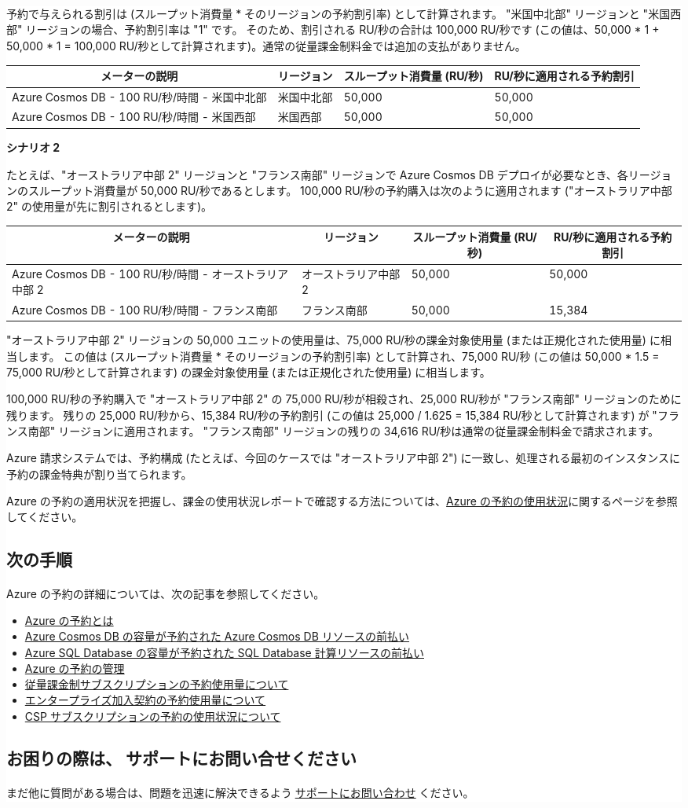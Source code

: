 予約で与えられる割引は (スループット消費量 * そのリージョンの予約割引率) として計算されます。 "米国中北部" リージョンと "米国西部" リージョンの場合、予約割引率は "1" です。 そのため、割引される RU/秒の合計は 100,000 RU/秒です (この値は、50,000 * 1 + 50,000 * 1 = 100,000 RU/秒として計算されます)。通常の従量課金制料金では追加の支払がありません。 

|メーターの説明 | リージョン |スループット消費量 (RU/秒) |RU/秒に適用される予約割引 |
|---------|---------|---------|---------|
|Azure Cosmos DB - 100 RU/秒/時間 - 米国中北部  |   米国中北部  | 50,000  | 50,000  |
|Azure Cosmos DB - 100 RU/秒/時間 - 米国西部  |  米国西部   |  50,000  |  50,000 |

**シナリオ 2**

たとえば、"オーストラリア中部 2" リージョンと "フランス南部" リージョンで Azure Cosmos DB デプロイが必要なとき、各リージョンのスループット消費量が 50,000 RU/秒であるとします。 100,000 RU/秒の予約購入は次のように適用されます ("オーストラリア中部 2" の使用量が先に割引されるとします)。

|メーターの説明 | リージョン |スループット消費量 (RU/秒) |RU/秒に適用される予約割引 |
|---------|---------|---------|---------|
|Azure Cosmos DB - 100 RU/秒/時間 - オーストラリア中部 2  |  オーストラリア中部 2   |  50,000  |  50,000   |
|Azure Cosmos DB - 100 RU/秒/時間 - フランス南部  |  フランス南部   |  50,000 |  15,384  |

"オーストラリア中部 2" リージョンの 50,000 ユニットの使用量は、75,000 RU/秒の課金対象使用量 (または正規化された使用量) に相当します。 この値は (スループット消費量 * そのリージョンの予約割引率) として計算され、75,000 RU/秒 (この値は 50,000 * 1.5 = 75,000 RU/秒として計算されます) の課金対象使用量 (または正規化された使用量) に相当します。 

100,000 RU/秒の予約購入で "オーストラリア中部 2" の 75,000 RU/秒が相殺され、25,000 RU/秒が "フランス南部" リージョンのために残ります。 残りの 25,000 RU/秒から、15,384 RU/秒の予約割引 (この値は 25,000 / 1.625 = 15,384 RU/秒として計算されます) が "フランス南部" リージョンに適用されます。 "フランス南部" リージョンの残りの 34,616 RU/秒は通常の従量課金制料金で請求されます。 

Azure 請求システムでは、予約構成 (たとえば、今回のケースでは "オーストラリア中部 2") に一致し、処理される最初のインスタンスに予約の課金特典が割り当てられます。

Azure の予約の適用状況を把握し、課金の使用状況レポートで確認する方法については、[Azure の予約の使用状況](../billing/billing-understand-reserved-instance-usage-ea.md)に関するページを参照してください。

## <a name="next-steps"></a>次の手順

Azure の予約の詳細については、次の記事を参照してください。

* [Azure の予約とは](../billing/billing-save-compute-costs-reservations.md)  
* [Azure Cosmos DB の容量が予約された Azure Cosmos DB リソースの前払い](../cosmos-db/cosmos-db-reserved-capacity.md)  
* [Azure SQL Database の容量が予約された SQL Database 計算リソースの前払い](../sql-database/sql-database-reserved-capacity.md)  
* [Azure の予約の管理](../billing/billing-manage-reserved-vm-instance.md)  
* [従量課金制サブスクリプションの予約使用量について](../billing/billing-understand-reserved-instance-usage.md)  
* [エンタープライズ加入契約の予約使用量について](../billing/billing-understand-reserved-instance-usage-ea.md)  
* [CSP サブスクリプションの予約の使用状況について](https://docs.microsoft.com/partner-center/azure-reservations)

## <a name="need-help-contact-support"></a>お困りの際は、 サポートにお問い合せください

まだ他に質問がある場合は、問題を迅速に解決できるよう [サポートにお問い合わせ](https://portal.azure.com/?#blade/Microsoft_Azure_Support/HelpAndSupportBlade) ください。

